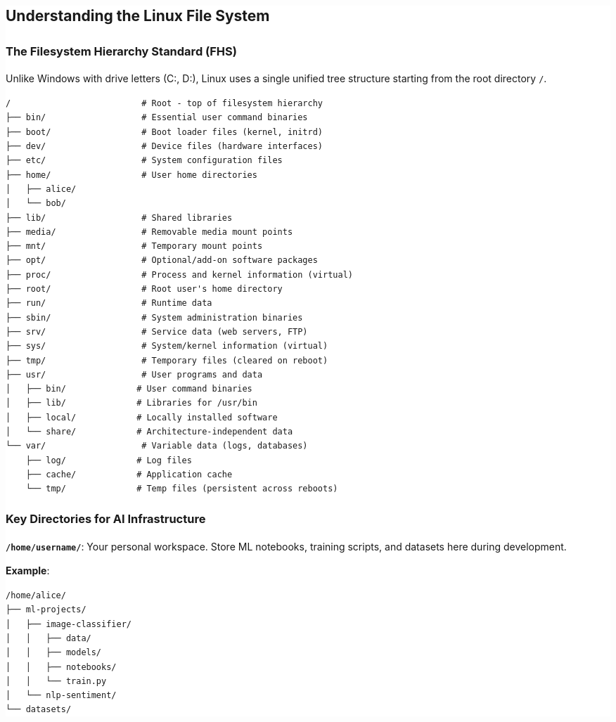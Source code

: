 ## Understanding the Linux File System

### The Filesystem Hierarchy Standard (FHS)

Unlike Windows with drive letters (C:\, D:\), Linux uses a single unified tree structure starting from the root directory `/`.

```
/                          # Root - top of filesystem hierarchy
├── bin/                   # Essential user command binaries
├── boot/                  # Boot loader files (kernel, initrd)
├── dev/                   # Device files (hardware interfaces)
├── etc/                   # System configuration files
├── home/                  # User home directories
│   ├── alice/
│   └── bob/
├── lib/                   # Shared libraries
├── media/                 # Removable media mount points
├── mnt/                   # Temporary mount points
├── opt/                   # Optional/add-on software packages
├── proc/                  # Process and kernel information (virtual)
├── root/                  # Root user's home directory
├── run/                   # Runtime data
├── sbin/                  # System administration binaries
├── srv/                   # Service data (web servers, FTP)
├── sys/                   # System/kernel information (virtual)
├── tmp/                   # Temporary files (cleared on reboot)
├── usr/                   # User programs and data
│   ├── bin/              # User command binaries
│   ├── lib/              # Libraries for /usr/bin
│   ├── local/            # Locally installed software
│   └── share/            # Architecture-independent data
└── var/                   # Variable data (logs, databases)
    ├── log/              # Log files
    ├── cache/            # Application cache
    └── tmp/              # Temp files (persistent across reboots)
```

### Key Directories for AI Infrastructure

**`/home/username/`**: Your personal workspace. Store ML notebooks, training scripts, and datasets here during development.

**Example**:
```bash
/home/alice/
├── ml-projects/
│   ├── image-classifier/
│   │   ├── data/
│   │   ├── models/
│   │   ├── notebooks/
│   │   └── train.py
│   └── nlp-sentiment/
└── datasets/
```
